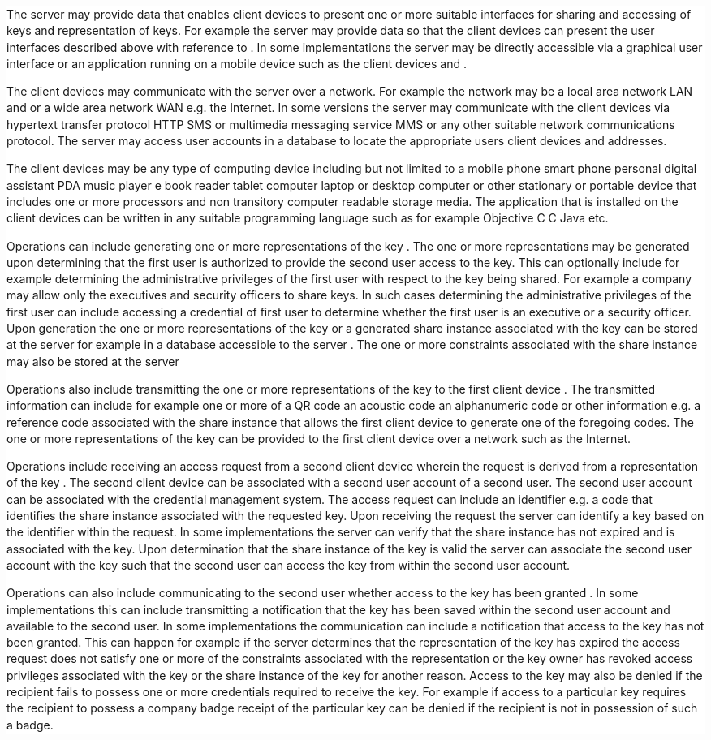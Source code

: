 The server may provide data that enables client devices to present one or more suitable interfaces for sharing and accessing of keys and representation of keys. For example the server may provide data so that the client devices can present the user interfaces described above with reference to . In some implementations the server may be directly accessible via a graphical user interface or an application running on a mobile device such as the client devices and .

The client devices may communicate with the server over a network. For example the network may be a local area network LAN and or a wide area network WAN e.g. the Internet. In some versions the server may communicate with the client devices via hypertext transfer protocol HTTP SMS or multimedia messaging service MMS or any other suitable network communications protocol. The server may access user accounts in a database to locate the appropriate users client devices and addresses.

The client devices may be any type of computing device including but not limited to a mobile phone smart phone personal digital assistant PDA music player e book reader tablet computer laptop or desktop computer or other stationary or portable device that includes one or more processors and non transitory computer readable storage media. The application that is installed on the client devices can be written in any suitable programming language such as for example Objective C C Java etc.

Operations can include generating one or more representations of the key . The one or more representations may be generated upon determining that the first user is authorized to provide the second user access to the key. This can optionally include for example determining the administrative privileges of the first user with respect to the key being shared. For example a company may allow only the executives and security officers to share keys. In such cases determining the administrative privileges of the first user can include accessing a credential of first user to determine whether the first user is an executive or a security officer. Upon generation the one or more representations of the key or a generated share instance associated with the key can be stored at the server for example in a database accessible to the server . The one or more constraints associated with the share instance may also be stored at the server

Operations also include transmitting the one or more representations of the key to the first client device . The transmitted information can include for example one or more of a QR code an acoustic code an alphanumeric code or other information e.g. a reference code associated with the share instance that allows the first client device to generate one of the foregoing codes. The one or more representations of the key can be provided to the first client device over a network such as the Internet.

Operations include receiving an access request from a second client device wherein the request is derived from a representation of the key . The second client device can be associated with a second user account of a second user. The second user account can be associated with the credential management system. The access request can include an identifier e.g. a code that identifies the share instance associated with the requested key. Upon receiving the request the server can identify a key based on the identifier within the request. In some implementations the server can verify that the share instance has not expired and is associated with the key. Upon determination that the share instance of the key is valid the server can associate the second user account with the key such that the second user can access the key from within the second user account.

Operations can also include communicating to the second user whether access to the key has been granted . In some implementations this can include transmitting a notification that the key has been saved within the second user account and available to the second user. In some implementations the communication can include a notification that access to the key has not been granted. This can happen for example if the server determines that the representation of the key has expired the access request does not satisfy one or more of the constraints associated with the representation or the key owner has revoked access privileges associated with the key or the share instance of the key for another reason. Access to the key may also be denied if the recipient fails to possess one or more credentials required to receive the key. For example if access to a particular key requires the recipient to possess a company badge receipt of the particular key can be denied if the recipient is not in possession of such a badge.
